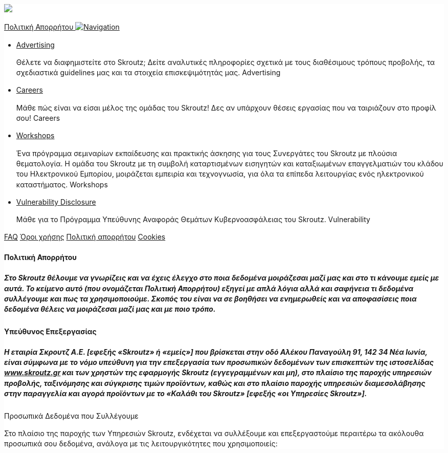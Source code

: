 [![](//c.scdn.gr/assets/schwartz/logo-black-8ec19bb2cd014ad327d218584b8a597c.svg)](https://www.skroutz.gr/ "Skroutz.gr | Αρχική σελίδα")

[Πολιτική Απορρήτου ![Navigation](//a.scdn.gr/assets/media/chevron-arrow-down-5dee8a874b9e82c741ada497cf2b9601.svg)](# "Πολιτική Απορρήτου | Skroutz.gr") 

* [Advertising](https://www.skroutz.gr/advertising)
    
    Θέλετε να διαφημιστείτε στο Skroutz; Δείτε αναλυτικές πληροφορίες σχετικά με τους διαθέσιμους τρόπους προβολής, τα σχεδιαστικά guidelines μας και τα στοιχεία επισκεψιμότητάς μας. Advertising
    
* [Careers](https://www.skroutz.gr/careers)
    
    Μάθε πώς είναι να είσαι μέλος της ομάδας του Skroutz! Δες αν υπάρχουν θέσεις εργασίας που να ταιριάζουν στο προφίλ σου! Careers
    
* [Workshops](https://workshops.skroutz.gr/workshops)
    
    Ένα πρόγραμμα σεμιναρίων εκπαίδευσης και πρακτικής άσκησης για τους Συνεργάτες του Skroutz με πλούσια θεματολογία. Η ομάδα του Skroutz με τη συμβολή καταρτισμένων εισηγητών και καταξιωμένων επαγγελματιών του κλάδου του Ηλεκτρονικού Εμπορίου, μοιράζεται εμπειρία και τεχνογνωσία, για όλα τα επίπεδα λειτουργίας ενός ηλεκτρονικού καταστήματος. Workshops
    
* [Vulnerability Disclosure](https://www.skroutz.gr/vulnerability-disclosure)
    
    Μάθε για το Πρόγραμμα Υπεύθυνης Αναφοράς Θεμάτων Κυβερνοασφάλειας του Skroutz. Vulnerability
    

[FAQ](https://www.skroutz.gr/faq) [Όροι χρήσης](https://www.skroutz.gr/terms) [Πολιτική απορρήτου](https://www.skroutz.gr/privacy) [Cookies](https://www.skroutz.gr/cookies)

#### Πολιτική Απορρήτου

##### Στο Skroutz θέλουμε να γνωρίζεις και να έχεις έλεγχο στο ποια δεδομένα μοιράζεσαι μαζί μας και στο τι κάνουμε εμείς με αυτά. Το κείμενο αυτό (που ονομάζεται _Πολιτική Απορρήτου_) εξηγεί με απλά λόγια αλλά και σαφήνεια τι δεδομένα συλλέγουμε και πως τα χρησιμοποιούμε. Σκοπός του είναι να σε βοηθήσει να ενημερωθείς και να αποφασίσεις ποια δεδομένα θέλεις να μοιράζεσαι μαζί μας και με ποιο τρόπο.

#### Υπεύθυνος Επεξεργασίας

##### Η εταιρία Σκρουτζ Α.Ε. \[εφεξής «Skroutz» ή «εμείς»\] που βρίσκεται στην οδό Αλέκου Παναγούλη 91, 142 34 Νέα Ιωνία, είναι σύμφωνα με το νόμο υπεύθυνη για την επεξεργασία των προσωπικών δεδομένων των επισκεπτών της ιστοσελίδας www.skroutz.gr και των χρηστών της εφαρμογής Skroutz (εγγεγραμμένων και μη), στο πλαίσιο της παροχής υπηρεσιών προβολής, ταξινόμησης και σύγκρισης τιμών προϊόντων, καθώς και στο πλαίσιο παροχής υπηρεσιών διαμεσολάβησης στην παραγγελία και αγορά προϊόντων με το «Καλάθι του Skroutz» \[εφεξής «οι Υπηρεσίες Skroutz»\].

Προσωπικά Δεδομένα που Συλλέγουμε

Στο πλαίσιο της παροχής των Υπηρεσιών Skroutz, ενδέχεται να συλλέξουμε και επεξεργαστούμε περαιτέρω τα ακόλουθα προσωπικά σου δεδομένα, ανάλογα με τις λειτουργικότητες που χρησιμοποιείς:
